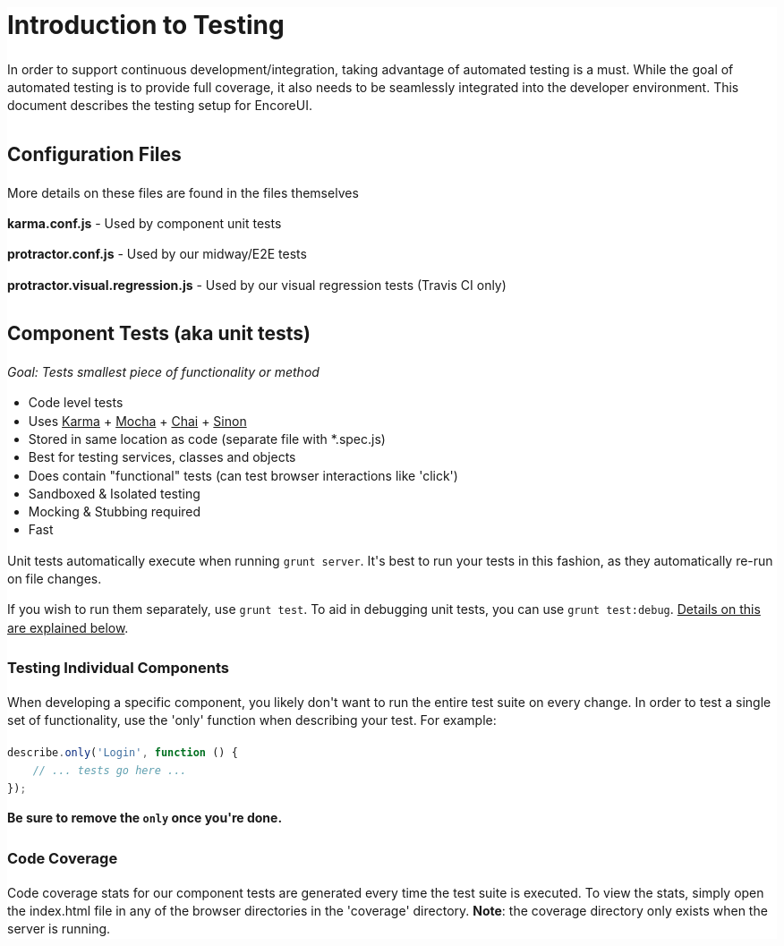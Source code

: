 # Introduction to Testing

In order to support continuous development/integration, taking advantage of automated testing is a must. While the goal of automated testing is to provide full coverage, it also needs to be seamlessly integrated into the developer environment. This document describes the testing setup for EncoreUI.

Configuration Files
-------------

More details on these files are found in the files themselves

**karma.conf.js** - Used by component unit tests

**protractor.conf.js** - Used by our midway/E2E tests

**protractor.visual.regression.js** - Used by our visual regression tests (Travis CI only)


Component Tests (aka unit tests)
-------------

*Goal: Tests smallest piece of functionality or method*

 - Code level tests
 - Uses [Karma](http://karma-runner.github.io) + [Mocha](http://mochajs.org/) + [Chai](http://chaijs.com/) + [Sinon](http://sinonjs.org/)
 - Stored in same location as code (separate file with \*.spec.js)
 - Best for testing services, classes and objects
 - Does contain "functional" tests (can test browser interactions like 'click')
 - Sandboxed & Isolated testing
 - Mocking & Stubbing required
 - Fast

Unit tests automatically execute when running `grunt server`. It's best to run your tests in this fashion, as they automatically re-run on file changes.

If you wish to run them separately, use `grunt test`. To aid in debugging unit tests, you can use `grunt test:debug`. [Details on this are explained below](#debugging-unit-tests).

### Testing Individual Components

When developing a specific component, you likely don't want to run the entire test suite on every change. In order to test a single set of functionality, use the 'only' function when describing your test. For example:

```js
describe.only('Login', function () {
    // ... tests go here ...
});
```

**Be sure to remove the `only` once you're done.**

### Code Coverage

Code coverage stats for our component tests are generated every time the test suite is executed. To view the stats, simply open the index.html file in any of the browser directories in the 'coverage' directory. **Note**: the coverage directory only exists when the server is running.
